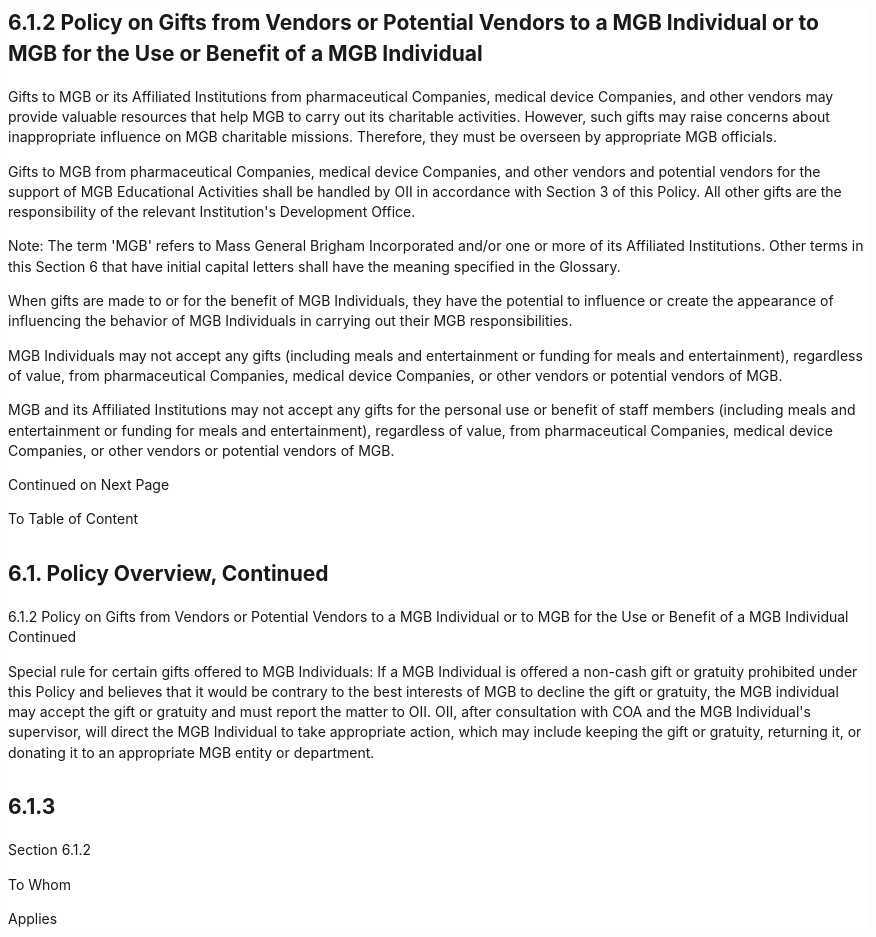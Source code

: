## 6.1.2 Policy on Gifts from Vendors or Potential Vendors to a MGB Individual or to MGB for the Use or Benefit of a MGB Individual

Gifts to MGB or its Affiliated Institutions from pharmaceutical Companies, medical device Companies, and other vendors may provide valuable resources that help MGB to carry out its charitable activities. However, such gifts may raise concerns about inappropriate influence on MGB charitable missions. Therefore, they must be overseen by appropriate MGB officials.

Gifts to MGB from pharmaceutical Companies, medical device Companies, and other vendors and potential vendors for the support of MGB Educational Activities shall be handled by OII in accordance with Section 3 of this Policy. All other gifts are the responsibility of the relevant Institution's Development Office.

Note: The term 'MGB' refers to Mass General Brigham Incorporated and/or one or more of its Affiliated Institutions.  Other terms in this Section 6 that have initial capital letters shall have the meaning specified in the Glossary.

When gifts are made to or for the benefit of MGB Individuals, they have the potential to influence or create the appearance of influencing the behavior of MGB Individuals in carrying out their MGB responsibilities.

MGB Individuals may not accept any gifts (including meals and entertainment or funding for meals and entertainment), regardless of value, from pharmaceutical Companies, medical device Companies, or other vendors or potential vendors of MGB.

MGB and its Affiliated Institutions may not accept any gifts for the personal use or benefit of staff members (including meals and entertainment or funding for meals and entertainment), regardless of value, from pharmaceutical Companies, medical device Companies, or other vendors or potential vendors of MGB.

Continued on Next Page

To Table of Content

## 6.1. Policy Overview, Continued

6.1.2 Policy on Gifts from Vendors or Potential Vendors to a MGB Individual or to MGB for the Use or Benefit of a MGB Individual Continued

Special rule for certain gifts offered to MGB Individuals: If a MGB Individual is offered a non-cash gift or gratuity prohibited under this Policy and believes that it would be contrary to the best interests of MGB to decline the gift or gratuity, the MGB individual may accept the gift or gratuity and must report the matter to OII.  OII, after consultation with COA and the MGB Individual's supervisor, will direct the MGB Individual to take appropriate action, which may include keeping the gift or gratuity, returning it, or donating it to an appropriate MGB entity or department.

## 6.1.3

Section 6.1.2

To Whom

Applies
